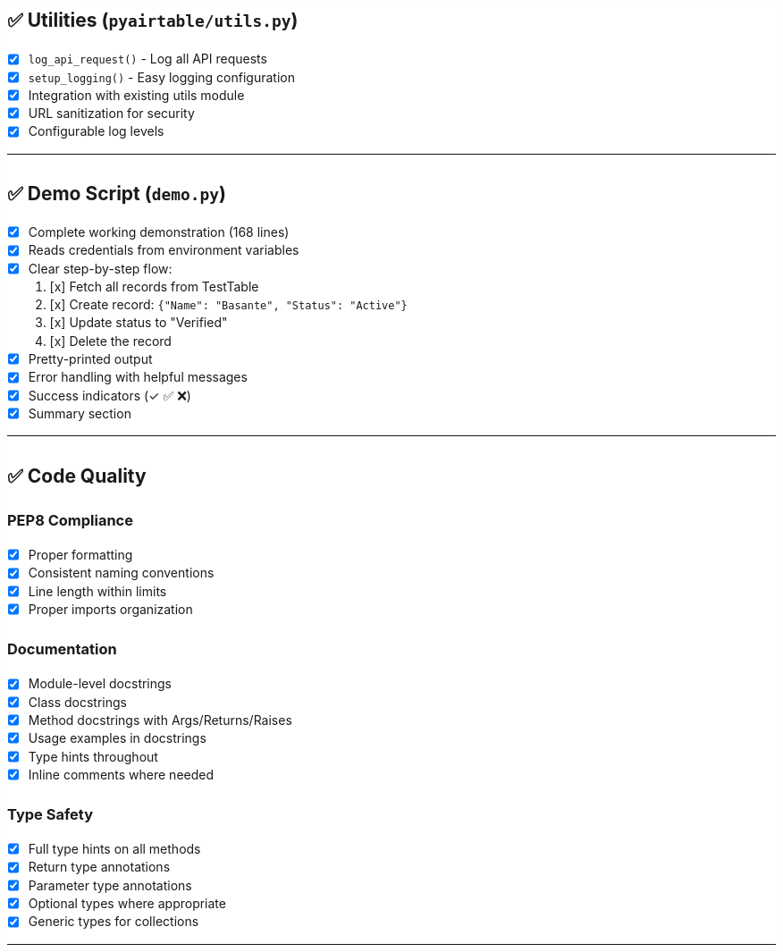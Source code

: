 ## ✅ Utilities (`pyairtable/utils.py`)

- [x] `log_api_request()` - Log all API requests
- [x] `setup_logging()` - Easy logging configuration
- [x] Integration with existing utils module
- [x] URL sanitization for security
- [x] Configurable log levels

---

## ✅ Demo Script (`demo.py`)

- [x] Complete working demonstration (168 lines)
- [x] Reads credentials from environment variables
- [x] Clear step-by-step flow:
  1. [x] Fetch all records from TestTable
  2. [x] Create record: `{"Name": "Basante", "Status": "Active"}`
  3. [x] Update status to "Verified"
  4. [x] Delete the record
- [x] Pretty-printed output
- [x] Error handling with helpful messages
- [x] Success indicators (✓ ✅ ❌)
- [x] Summary section

---

## ✅ Code Quality

### PEP8 Compliance
- [x] Proper formatting
- [x] Consistent naming conventions
- [x] Line length within limits
- [x] Proper imports organization

### Documentation
- [x] Module-level docstrings
- [x] Class docstrings
- [x] Method docstrings with Args/Returns/Raises
- [x] Usage examples in docstrings
- [x] Type hints throughout
- [x] Inline comments where needed

### Type Safety
- [x] Full type hints on all methods
- [x] Return type annotations
- [x] Parameter type annotations
- [x] Optional types where appropriate
- [x] Generic types for collections

---
